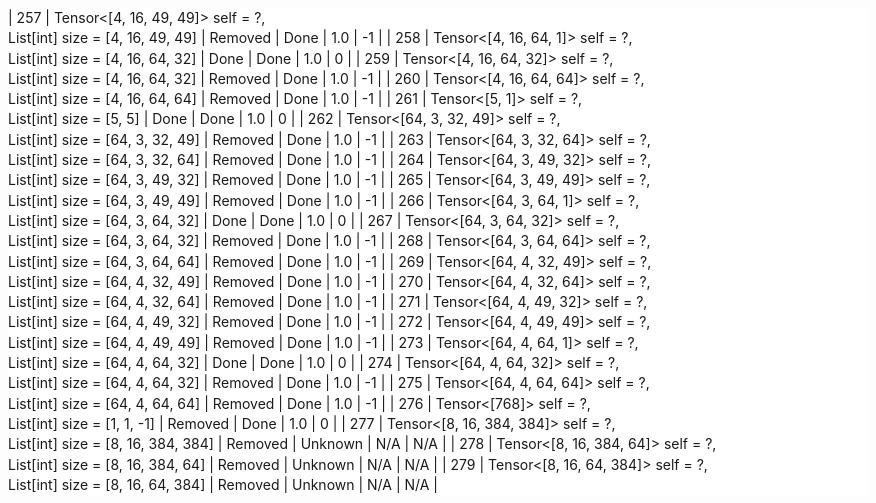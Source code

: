 | 257 | Tensor<[4, 16, 49, 49]> self = ?,<br>List[int] size = [4, 16, 49, 49]             | Removed  | Done       | 1.0   | -1     |
| 258 | Tensor<[4, 16, 64, 1]> self = ?,<br>List[int] size = [4, 16, 64, 32]              | Done     | Done       | 1.0   | 0      |
| 259 | Tensor<[4, 16, 64, 32]> self = ?,<br>List[int] size = [4, 16, 64, 32]             | Removed  | Done       | 1.0   | -1     |
| 260 | Tensor<[4, 16, 64, 64]> self = ?,<br>List[int] size = [4, 16, 64, 64]             | Removed  | Done       | 1.0   | -1     |
| 261 | Tensor<[5, 1]> self = ?,<br>List[int] size = [5, 5]                               | Done     | Done       | 1.0   | 0      |
| 262 | Tensor<[64, 3, 32, 49]> self = ?,<br>List[int] size = [64, 3, 32, 49]             | Removed  | Done       | 1.0   | -1     |
| 263 | Tensor<[64, 3, 32, 64]> self = ?,<br>List[int] size = [64, 3, 32, 64]             | Removed  | Done       | 1.0   | -1     |
| 264 | Tensor<[64, 3, 49, 32]> self = ?,<br>List[int] size = [64, 3, 49, 32]             | Removed  | Done       | 1.0   | -1     |
| 265 | Tensor<[64, 3, 49, 49]> self = ?,<br>List[int] size = [64, 3, 49, 49]             | Removed  | Done       | 1.0   | -1     |
| 266 | Tensor<[64, 3, 64, 1]> self = ?,<br>List[int] size = [64, 3, 64, 32]              | Done     | Done       | 1.0   | 0      |
| 267 | Tensor<[64, 3, 64, 32]> self = ?,<br>List[int] size = [64, 3, 64, 32]             | Removed  | Done       | 1.0   | -1     |
| 268 | Tensor<[64, 3, 64, 64]> self = ?,<br>List[int] size = [64, 3, 64, 64]             | Removed  | Done       | 1.0   | -1     |
| 269 | Tensor<[64, 4, 32, 49]> self = ?,<br>List[int] size = [64, 4, 32, 49]             | Removed  | Done       | 1.0   | -1     |
| 270 | Tensor<[64, 4, 32, 64]> self = ?,<br>List[int] size = [64, 4, 32, 64]             | Removed  | Done       | 1.0   | -1     |
| 271 | Tensor<[64, 4, 49, 32]> self = ?,<br>List[int] size = [64, 4, 49, 32]             | Removed  | Done       | 1.0   | -1     |
| 272 | Tensor<[64, 4, 49, 49]> self = ?,<br>List[int] size = [64, 4, 49, 49]             | Removed  | Done       | 1.0   | -1     |
| 273 | Tensor<[64, 4, 64, 1]> self = ?,<br>List[int] size = [64, 4, 64, 32]              | Done     | Done       | 1.0   | 0      |
| 274 | Tensor<[64, 4, 64, 32]> self = ?,<br>List[int] size = [64, 4, 64, 32]             | Removed  | Done       | 1.0   | -1     |
| 275 | Tensor<[64, 4, 64, 64]> self = ?,<br>List[int] size = [64, 4, 64, 64]             | Removed  | Done       | 1.0   | -1     |
| 276 | Tensor<[768]> self = ?,<br>List[int] size = [1, 1, -1]                            | Removed  | Done       | 1.0   | 0      |
| 277 | Tensor<[8, 16, 384, 384]> self = ?,<br>List[int] size = [8, 16, 384, 384]         | Removed  | Unknown    | N/A   | N/A    |
| 278 | Tensor<[8, 16, 384, 64]> self = ?,<br>List[int] size = [8, 16, 384, 64]           | Removed  | Unknown    | N/A   | N/A    |
| 279 | Tensor<[8, 16, 64, 384]> self = ?,<br>List[int] size = [8, 16, 64, 384]           | Removed  | Unknown    | N/A   | N/A    |

